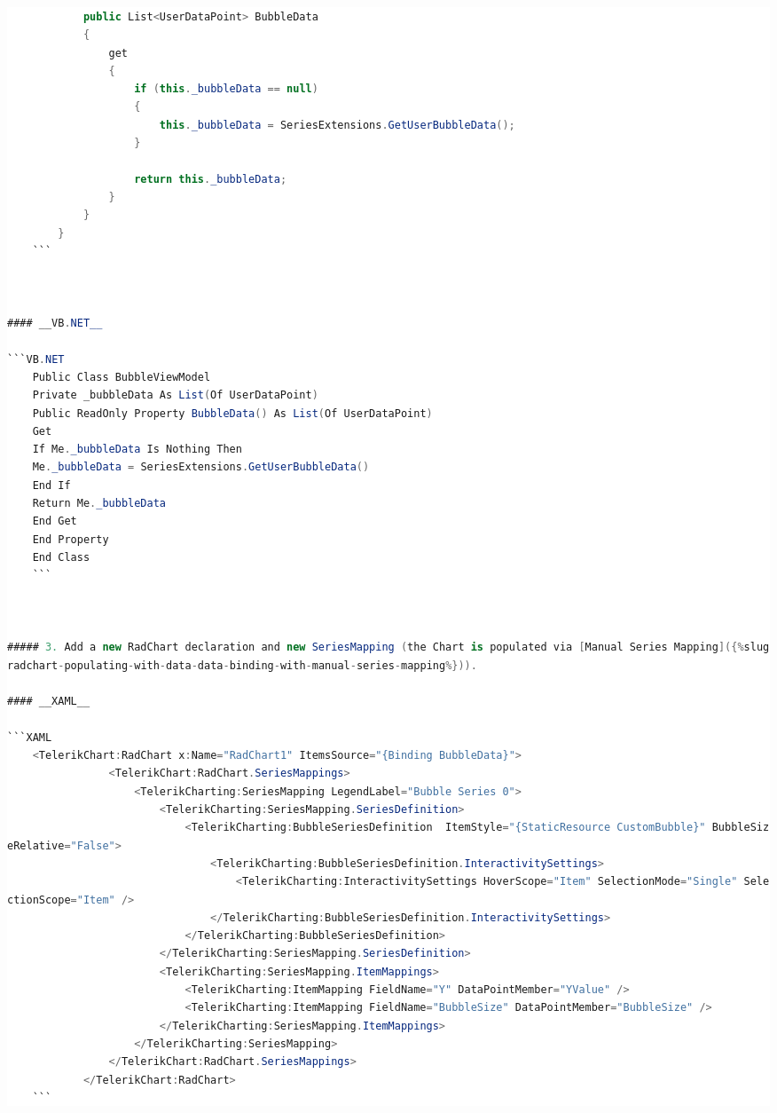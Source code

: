 ```C#
	        public List<UserDataPoint> BubbleData
	        {
	            get
	            {
	                if (this._bubbleData == null)
	                {
	                    this._bubbleData = SeriesExtensions.GetUserBubbleData();
	                }
	
	                return this._bubbleData;
	            }
	        }
	    }
	```



#### __VB.NET__

```VB.NET
	Public Class BubbleViewModel
	Private _bubbleData As List(Of UserDataPoint)
	Public ReadOnly Property BubbleData() As List(Of UserDataPoint)
	Get
	If Me._bubbleData Is Nothing Then
	Me._bubbleData = SeriesExtensions.GetUserBubbleData()
	End If
	Return Me._bubbleData
	End Get
	End Property
	End Class
	```



##### 3. Add a new RadChart declaration and new SeriesMapping (the Chart is populated via [Manual Series Mapping]({%slug radchart-populating-with-data-data-binding-with-manual-series-mapping%})). 

#### __XAML__

```XAML
	<TelerikChart:RadChart x:Name="RadChart1" ItemsSource="{Binding BubbleData}">
	            <TelerikChart:RadChart.SeriesMappings>
	                <TelerikCharting:SeriesMapping LegendLabel="Bubble Series 0">
	                    <TelerikCharting:SeriesMapping.SeriesDefinition>
	                        <TelerikCharting:BubbleSeriesDefinition  ItemStyle="{StaticResource CustomBubble}" BubbleSizeRelative="False">
	                            <TelerikCharting:BubbleSeriesDefinition.InteractivitySettings>
	                                <TelerikCharting:InteractivitySettings HoverScope="Item" SelectionMode="Single" SelectionScope="Item" />
	                            </TelerikCharting:BubbleSeriesDefinition.InteractivitySettings>
	                        </TelerikCharting:BubbleSeriesDefinition>
	                    </TelerikCharting:SeriesMapping.SeriesDefinition>
	                    <TelerikCharting:SeriesMapping.ItemMappings>
	                        <TelerikCharting:ItemMapping FieldName="Y" DataPointMember="YValue" />
	                        <TelerikCharting:ItemMapping FieldName="BubbleSize" DataPointMember="BubbleSize" />
	                    </TelerikCharting:SeriesMapping.ItemMappings>
	                </TelerikCharting:SeriesMapping>  
	            </TelerikChart:RadChart.SeriesMappings>
	        </TelerikChart:RadChart>
	```

```